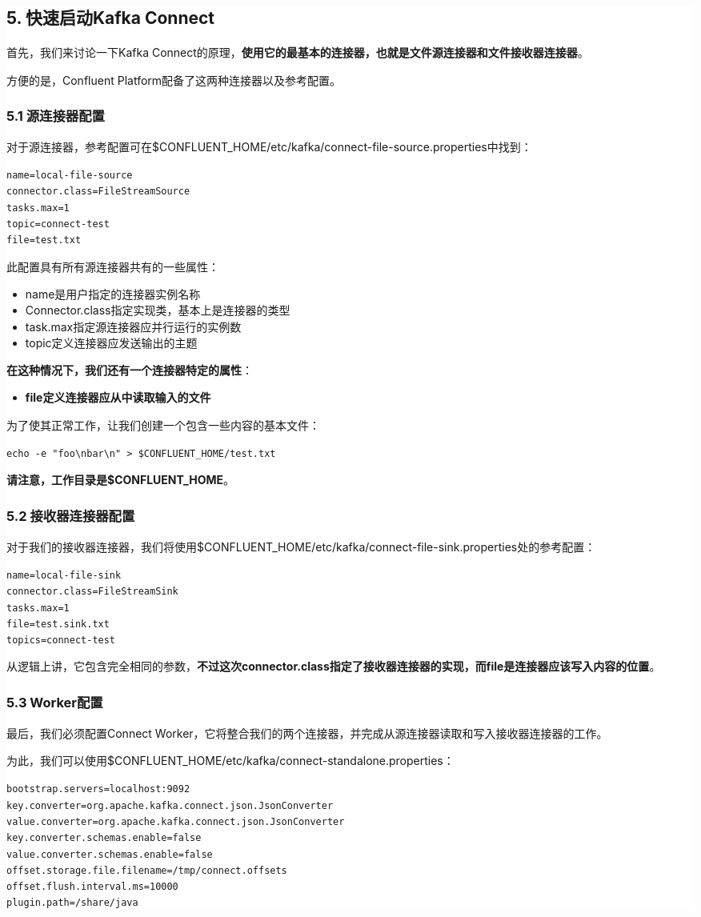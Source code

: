 ## 5. 快速启动Kafka Connect

首先，我们来讨论一下Kafka Connect的原理，**使用它的最基本的连接器，也就是文件源连接器和文件接收器连接器**。

方便的是，Confluent Platform配备了这两种连接器以及参考配置。

### 5.1 源连接器配置

对于源连接器，参考配置可在$CONFLUENT_HOME/etc/kafka/connect-file-source.properties中找到：

```properties
name=local-file-source
connector.class=FileStreamSource
tasks.max=1
topic=connect-test
file=test.txt
```

此配置具有所有源连接器共有的一些属性：

- name是用户指定的连接器实例名称
- Connector.class指定实现类，基本上是连接器的类型
- task.max指定源连接器应并行运行的实例数
- topic定义连接器应发送输出的主题

**在这种情况下，我们还有一个连接器特定的属性**：

- **file定义连接器应从中读取输入的文件**

为了使其正常工作，让我们创建一个包含一些内容的基本文件：

```shell
echo -e "foo\nbar\n" > $CONFLUENT_HOME/test.txt
```

**请注意，工作目录是$CONFLUENT_HOME**。

### 5.2 接收器连接器配置

对于我们的接收器连接器，我们将使用$CONFLUENT_HOME/etc/kafka/connect-file-sink.properties处的参考配置：

```properties
name=local-file-sink
connector.class=FileStreamSink
tasks.max=1
file=test.sink.txt
topics=connect-test
```

从逻辑上讲，它包含完全相同的参数，**不过这次connector.class指定了接收器连接器的实现，而file是连接器应该写入内容的位置**。

### 5.3 Worker配置

最后，我们必须配置Connect Worker，它将整合我们的两个连接器，并完成从源连接器读取和写入接收器连接器的工作。

为此，我们可以使用$CONFLUENT_HOME/etc/kafka/connect-standalone.properties：

```properties
bootstrap.servers=localhost:9092
key.converter=org.apache.kafka.connect.json.JsonConverter
value.converter=org.apache.kafka.connect.json.JsonConverter
key.converter.schemas.enable=false
value.converter.schemas.enable=false
offset.storage.file.filename=/tmp/connect.offsets
offset.flush.interval.ms=10000
plugin.path=/share/java
```

